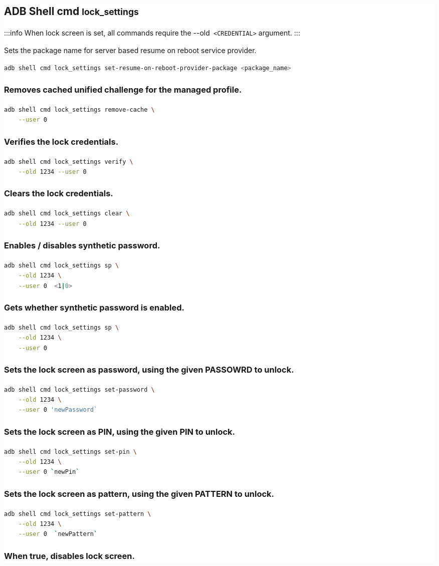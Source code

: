 ## ADB Shell cmd <small>lock_settings</small>

:::info When lock screen is set, all commands require the --old` <CREDENTIAL>` argument.
:::

Sets the package name for server based resume on reboot service provider.
    
```bash
adb shell cmd lock_settings set-resume-on-reboot-provider-package <package_name>
```

### Removes cached unified challenge for the managed profile.
```bash
adb shell cmd lock_settings remove-cache \
    --user 0 
```
### Verifies the lock credentials.
```bash
adb shell cmd lock_settings verify \
    --old 1234 --user 0 
```
### Clears the lock credentials.
```sh
adb shell cmd lock_settings clear \
    --old 1234 --user 0 
```
### Enables / disables synthetic password.
```sh
adb shell cmd lock_settings sp \
    --old 1234 \
    --user 0  <1|0>
```
### Gets whether synthetic password is enabled.
```sh
adb shell cmd lock_settings sp \
    --old 1234 \
    --user 0 
```
### Sets the lock screen as password, using the given PASSOWRD to unlock.
```sh
adb shell cmd lock_settings set-password \
    --old 1234 \
    --user 0 'newPassword`
```
### Sets the lock screen as PIN, using the given PIN to unlock.
```sh
adb shell cmd lock_settings set-pin \
    --old 1234 \
    --user 0 `newPin`
```
### Sets the lock screen as pattern, using the given PATTERN to unlock.
```sh
adb shell cmd lock_settings set-pattern \
    --old 1234 \
    --user 0  `newPattern`
```
### When true, disables lock screen.
```sh
```